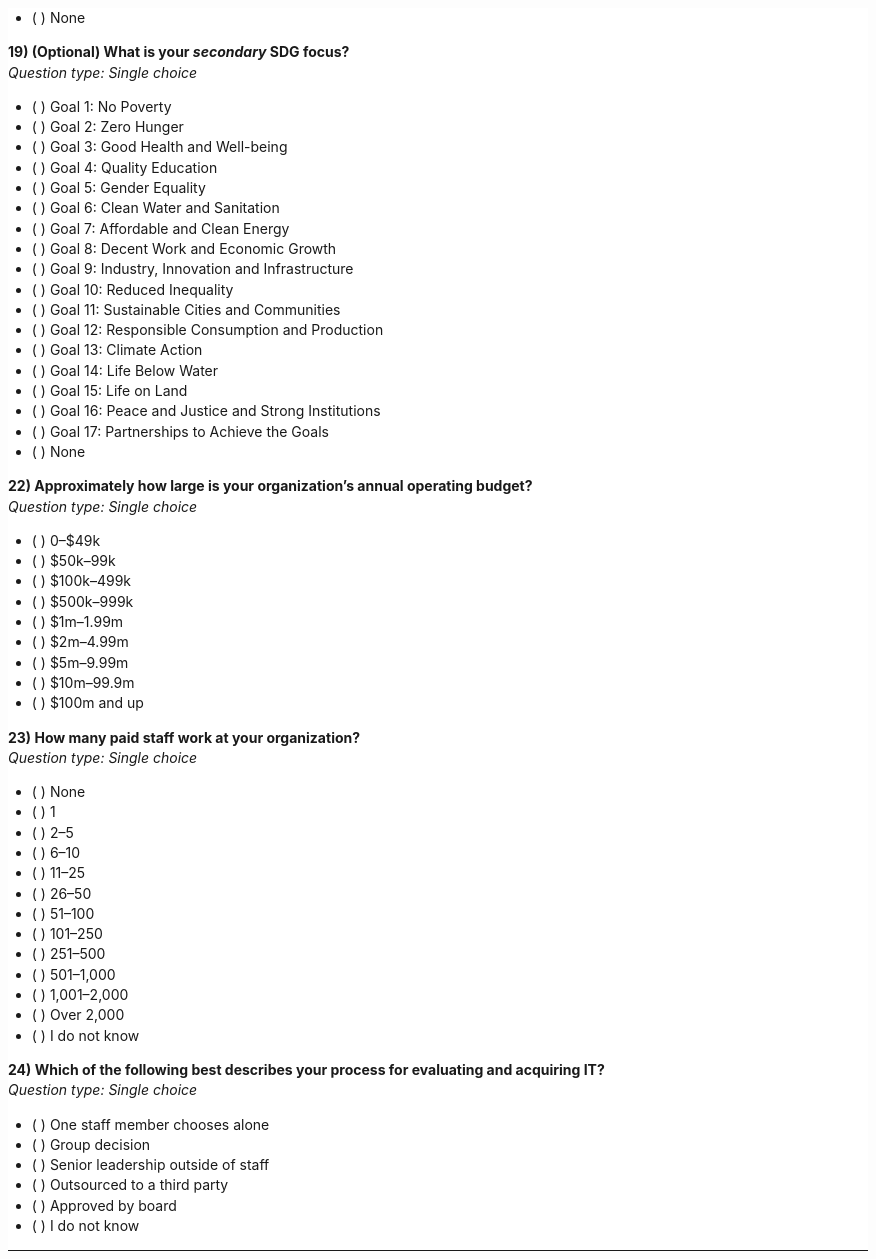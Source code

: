 * ( ) None

**19) (Optional) What is your *secondary* SDG focus?**  
*Question type: Single choice*  
* ( ) Goal 1: No Poverty  
* ( ) Goal 2: Zero Hunger  
* ( ) Goal 3: Good Health and Well-being  
* ( ) Goal 4: Quality Education  
* ( ) Goal 5: Gender Equality  
* ( ) Goal 6: Clean Water and Sanitation  
* ( ) Goal 7: Affordable and Clean Energy  
* ( ) Goal 8: Decent Work and Economic Growth  
* ( ) Goal 9: Industry, Innovation and Infrastructure  
* ( ) Goal 10: Reduced Inequality  
* ( ) Goal 11: Sustainable Cities and Communities  
* ( ) Goal 12: Responsible Consumption and Production  
* ( ) Goal 13: Climate Action  
* ( ) Goal 14: Life Below Water  
* ( ) Goal 15: Life on Land  
* ( ) Goal 16: Peace and Justice and Strong Institutions  
* ( ) Goal 17: Partnerships to Achieve the Goals  
* ( ) None

**22) Approximately how large is your organization’s annual operating budget?**  
*Question type: Single choice*  
* ( ) 0–$49k  
* ( ) $50k–99k  
* ( ) $100k–499k  
* ( ) $500k–999k  
* ( ) $1m–1.99m  
* ( ) $2m–4.99m  
* ( ) $5m–9.99m  
* ( ) $10m–99.9m  
* ( ) $100m and up

**23) How many paid staff work at your organization?**  
*Question type: Single choice*  
* ( ) None  
* ( ) 1  
* ( ) 2–5  
* ( ) 6–10  
* ( ) 11–25  
* ( ) 26–50  
* ( ) 51–100  
* ( ) 101–250  
* ( ) 251–500  
* ( ) 501–1,000  
* ( ) 1,001–2,000  
* ( ) Over 2,000  
* ( ) I do not know

**24) Which of the following best describes your process for evaluating and acquiring IT?**  
*Question type: Single choice*  
* ( ) One staff member chooses alone  
* ( ) Group decision  
* ( ) Senior leadership outside of staff  
* ( ) Outsourced to a third party  
* ( ) Approved by board  
* ( ) I do not know

---